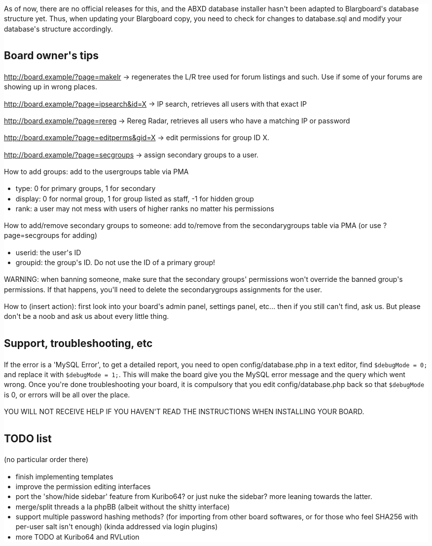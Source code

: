 As of now, there are no official releases for this, and the ABXD database installer hasn't
been adapted to Blargboard's database structure yet. Thus, when updating your Blargboard
copy, you need to check for changes to database.sql and modify your database's structure
accordingly.

## Board owner's tips

http://board.example/?page=makelr -> regenerates the L/R tree used for forum listings and such.
Use if some of your forums are showing up in wrong places.

http://board.example/?page=ipsearch&id=X -> IP search, retrieves all users with that exact IP

http://board.example/?page=rereg -> Rereg Radar, retrieves all users who have a matching IP or password

http://board.example/?page=editperms&gid=X -> edit permissions for group ID X.

http://board.example/?page=secgroups -> assign secondary groups to a user.


How to add groups: add to the usergroups table via PMA
 * type: 0 for primary groups, 1 for secondary
 * display: 0 for normal group, 1 for group listed as staff, -1 for hidden group
 * rank: a user may not mess with users of higher ranks no matter his permissions

 
How to add/remove secondary groups to someone: add to/remove from the secondarygroups table via PMA (or use ?page=secgroups for adding)
 * userid: the user's ID
 * groupid: the group's ID. Do not use the ID of a primary group!
 
WARNING: when banning someone, make sure that the secondary groups' permissions won't override the banned group's permissions. If that happens, you'll need to delete the secondarygroups assignments for the user.


How to (insert action): first look into your board's admin panel, settings panel, etc... then if you still can't find, ask us. But please don't be a noob and ask us about every little thing.

## Support, troubleshooting, etc

If the error is a 'MySQL Error', to get a detailed report, you need to open config/database.php in a text editor, find `$debugMode = 0;` and replace it with `$debugMode = 1;`. 
This will make the board give you the MySQL error message and the query which went wrong. Once you're done troubleshooting your board, it is compulsory that you edit config/database.php back so that `$debugMode` is 0, or errors will be all over the place.

YOU WILL NOT RECEIVE HELP IF YOU HAVEN'T READ THE INSTRUCTIONS WHEN INSTALLING YOUR BOARD.

## TODO list

(no particular order there)

 * finish implementing templates
 * improve the permission editing interfaces
 * port the 'show/hide sidebar' feature from Kuribo64? or just nuke the sidebar? more leaning towards the latter.
 * merge/split threads a la phpBB (albeit without the shitty interface)
 * support multiple password hashing methods? (for importing from other board softwares, or for those who feel SHA256 with per-user salt isn't enough) (kinda addressed via login plugins)
 * more TODO at Kuribo64 and RVLution
 